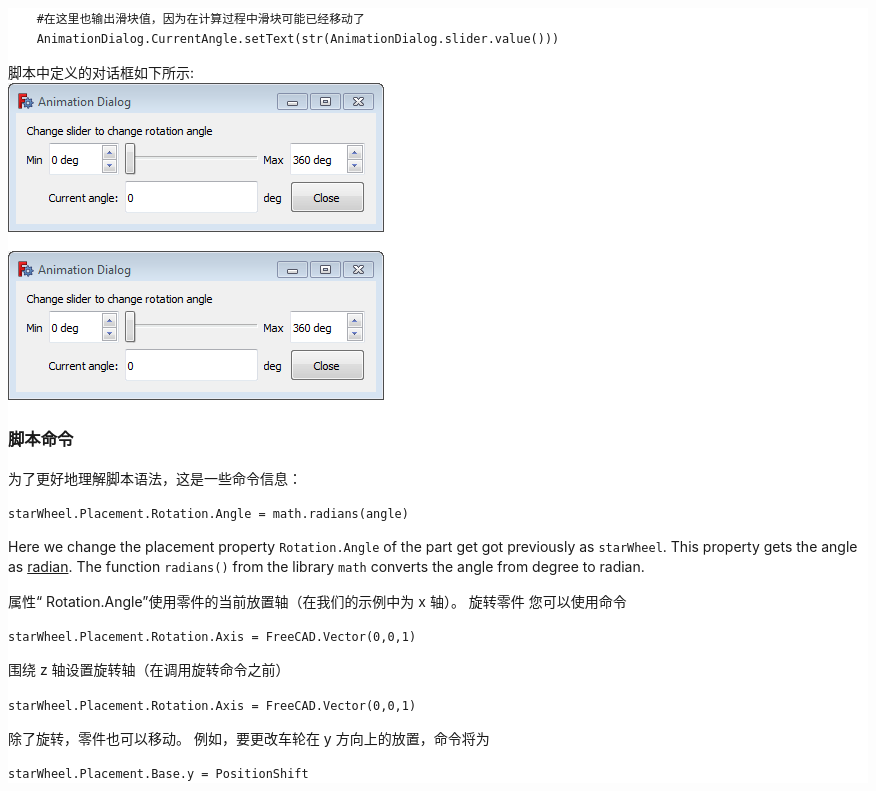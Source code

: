 ```
    #在这里也输出滑块值，因为在计算过程中滑块可能已经移动了
    AnimationDialog.CurrentAngle.setText(str(AnimationDialog.slider.value()))

```

脚本中定义的对话框如下所示:  
![](/src/assets/images/A2p_AnimationDialog.png)

![](/src/assets/images/A2p_AnimationDialog.png)

### 脚本命令

为了更好地理解脚本语法，这是一些命令信息：

```
starWheel.Placement.Rotation.Angle = math.radians(angle)

```

Here we change the placement property `Rotation.Angle` of the part get got previously as `starWheel`. This property gets the angle as [radian](https://en.wikipedia.org/wiki/Radian). The function `radians()` from the library `math` converts the angle from degree to radian.

属性“ Rotation.Angle”使用零件的当前放置轴（在我们的示例中为 x 轴）。 旋转零件 您可以使用命令

```
starWheel.Placement.Rotation.Axis = FreeCAD.Vector(0,0,1)

```

围绕 z 轴设置旋转轴（在调用旋转命令之前）

```
starWheel.Placement.Rotation.Axis = FreeCAD.Vector(0,0,1)

```

除了旋转，零件也可以移动。 例如，要更改车轮在 y 方向上的放置，命令将为

```
starWheel.Placement.Base.y = PositionShift

```
